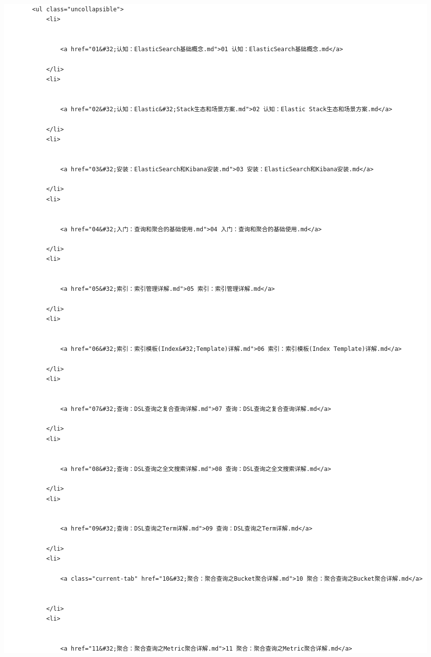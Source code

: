             <ul class="uncollapsible">
                <li>

                    
                    <a href="01&#32;认知：ElasticSearch基础概念.md">01 认知：ElasticSearch基础概念.md</a>

                </li>
                <li>

                    
                    <a href="02&#32;认知：Elastic&#32;Stack生态和场景方案.md">02 认知：Elastic Stack生态和场景方案.md</a>

                </li>
                <li>

                    
                    <a href="03&#32;安装：ElasticSearch和Kibana安装.md">03 安装：ElasticSearch和Kibana安装.md</a>

                </li>
                <li>

                    
                    <a href="04&#32;入门：查询和聚合的基础使用.md">04 入门：查询和聚合的基础使用.md</a>

                </li>
                <li>

                    
                    <a href="05&#32;索引：索引管理详解.md">05 索引：索引管理详解.md</a>

                </li>
                <li>

                    
                    <a href="06&#32;索引：索引模板(Index&#32;Template)详解.md">06 索引：索引模板(Index Template)详解.md</a>

                </li>
                <li>

                    
                    <a href="07&#32;查询：DSL查询之复合查询详解.md">07 查询：DSL查询之复合查询详解.md</a>

                </li>
                <li>

                    
                    <a href="08&#32;查询：DSL查询之全文搜索详解.md">08 查询：DSL查询之全文搜索详解.md</a>

                </li>
                <li>

                    
                    <a href="09&#32;查询：DSL查询之Term详解.md">09 查询：DSL查询之Term详解.md</a>

                </li>
                <li>

                    <a class="current-tab" href="10&#32;聚合：聚合查询之Bucket聚合详解.md">10 聚合：聚合查询之Bucket聚合详解.md</a>
                    

                </li>
                <li>

                    
                    <a href="11&#32;聚合：聚合查询之Metric聚合详解.md">11 聚合：聚合查询之Metric聚合详解.md</a>
